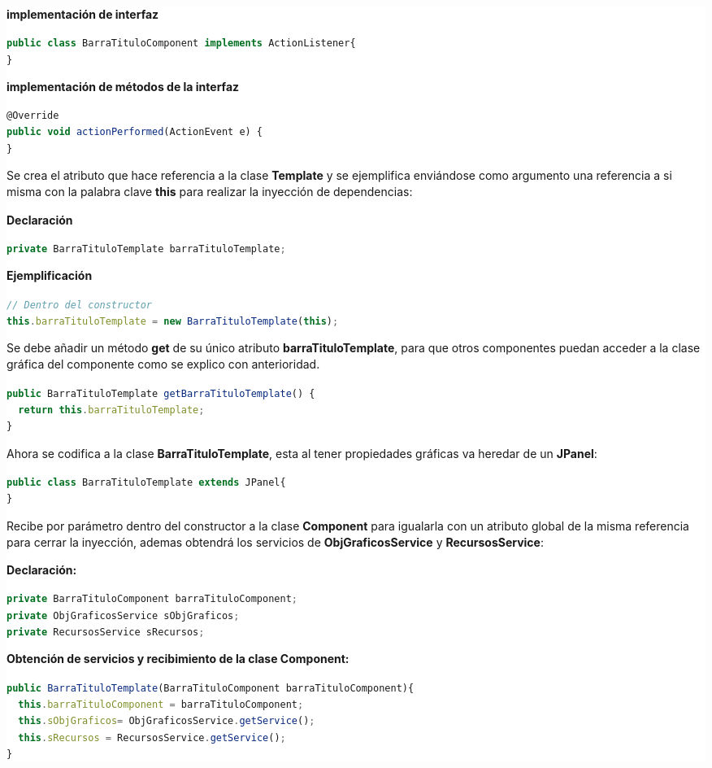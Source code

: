 **implementación de interfaz**
```javascript
public class BarraTituloComponent implements ActionListener{
}
```
**implementación de métodos de la interfaz**
```javascript
@Override
public void actionPerformed(ActionEvent e) {
}
```

Se crea el atributo que hace referencia a la clase **Template** y se ejemplifica enviándose como argumento una referencia a si misma con la palabra clave **this** para realizar la inyección de dependencias:

**Declaración**
```javascript
private BarraTituloTemplate barraTituloTemplate;
```

**Ejemplificación**
```javascript
// Dentro del constructor
this.barraTituloTemplate = new BarraTituloTemplate(this); 
```
Se debe añadir un método **get** de su único atributo **barraTituloTemplate**, para que otros componentes puedan acceder a la clase gráfica del componente como se explico con anterioridad.

```javascript
public BarraTituloTemplate getBarraTituloTemplate() {
  return this.barraTituloTemplate;
}
```

Ahora se codifica a la clase **BarraTituloTemplate**, esta al tener propiedades gráficas va heredar de un **JPanel**:
```javascript
public class BarraTituloTemplate extends JPanel{
}
```

Recibe por parámetro dentro del constructor a la clase **Component** para igualarla con un atributo global de la misma referencia para cerrar la inyección, ademas obtendrá los servicios de **ObjGraficosService** y **RecursosService**:

**Declaración:**
```javascript
private BarraTituloComponent barraTituloComponent;
private ObjGraficosService sObjGraficos;
private RecursosService sRecursos;
```

**Obtención de servicios y recibimiento de la clase Component:**
```javascript
public BarraTituloTemplate(BarraTituloComponent barraTituloComponent){
  this.barraTituloComponent = barraTituloComponent;
  this.sObjGraficos= ObjGraficosService.getService();
  this.sRecursos = RecursosService.getService();
}
```
